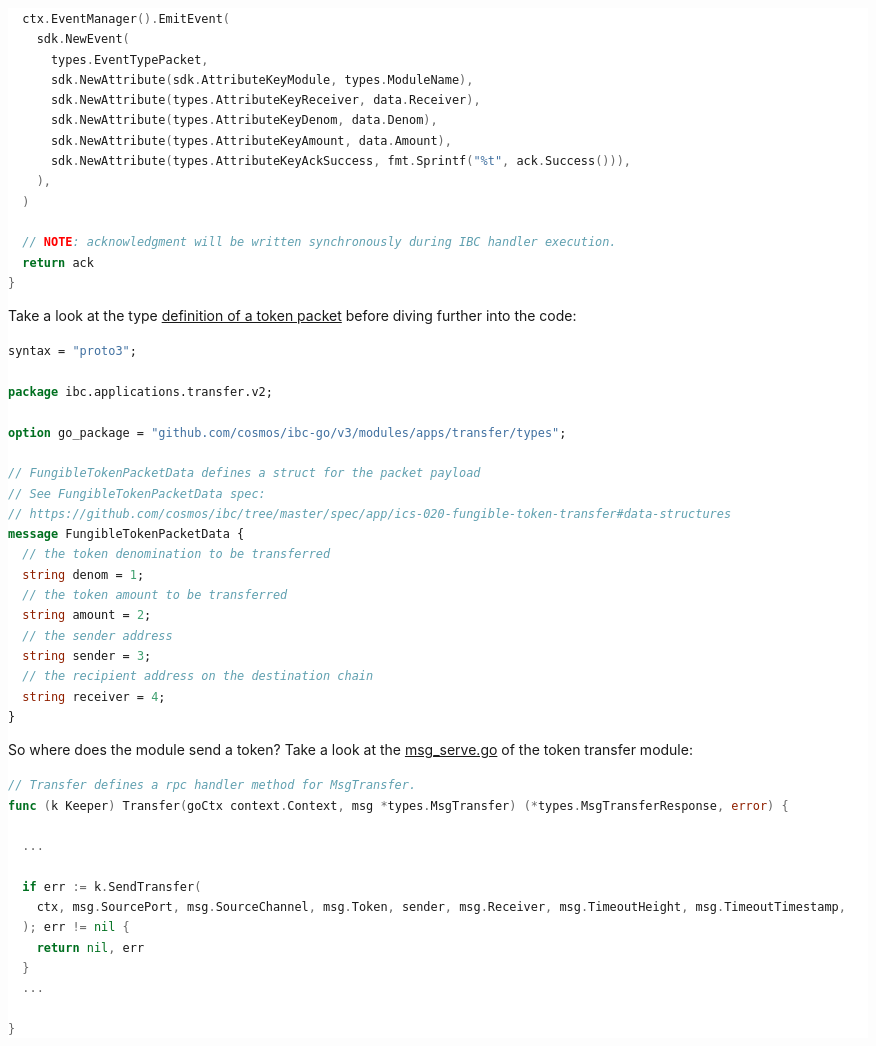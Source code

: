 ```go
  ctx.EventManager().EmitEvent(
    sdk.NewEvent(
      types.EventTypePacket,
      sdk.NewAttribute(sdk.AttributeKeyModule, types.ModuleName),
      sdk.NewAttribute(types.AttributeKeyReceiver, data.Receiver),
      sdk.NewAttribute(types.AttributeKeyDenom, data.Denom),
      sdk.NewAttribute(types.AttributeKeyAmount, data.Amount),
      sdk.NewAttribute(types.AttributeKeyAckSuccess, fmt.Sprintf("%t", ack.Success())),
    ),
  )

  // NOTE: acknowledgment will be written synchronously during IBC handler execution.
  return ack
}
```

Take a look at the type [definition of a token packet](https://github.com/cosmos/ibc-go/blob/main/proto/ibc/applications/transfer/v2/packet.proto) before diving further into the code:

```protobuf
syntax = "proto3";

package ibc.applications.transfer.v2;

option go_package = "github.com/cosmos/ibc-go/v3/modules/apps/transfer/types";

// FungibleTokenPacketData defines a struct for the packet payload
// See FungibleTokenPacketData spec:
// https://github.com/cosmos/ibc/tree/master/spec/app/ics-020-fungible-token-transfer#data-structures
message FungibleTokenPacketData {
  // the token denomination to be transferred
  string denom = 1;
  // the token amount to be transferred
  string amount = 2;
  // the sender address
  string sender = 3;
  // the recipient address on the destination chain
  string receiver = 4;
}
```

So where does the module send a token? Take a look at the [msg_serve.go](https://github.com/cosmos/ibc-go/blob/main/modules/apps/transfer/keeper/msg_server.go) of the token transfer module:

```go
// Transfer defines a rpc handler method for MsgTransfer.
func (k Keeper) Transfer(goCtx context.Context, msg *types.MsgTransfer) (*types.MsgTransferResponse, error) {

  ...

  if err := k.SendTransfer(
    ctx, msg.SourcePort, msg.SourceChannel, msg.Token, sender, msg.Receiver, msg.TimeoutHeight, msg.TimeoutTimestamp,
  ); err != nil {
    return nil, err
  }
  ...

}
```
